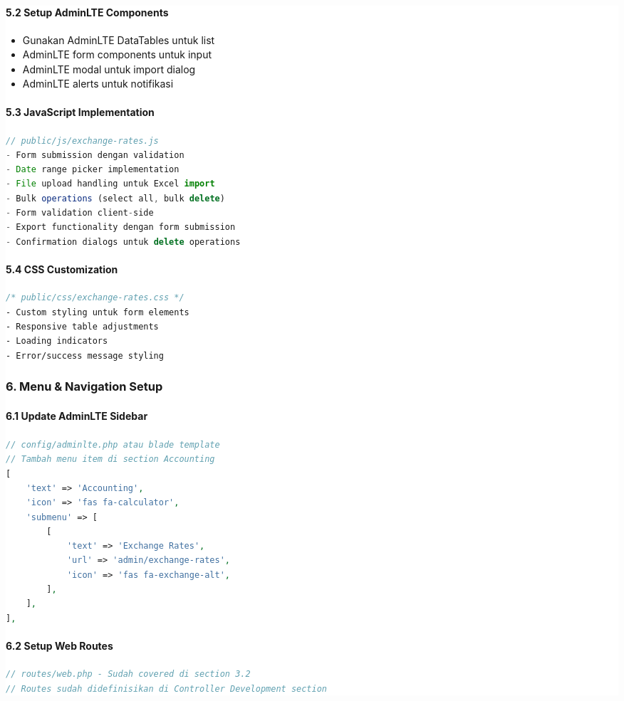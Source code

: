 #### 5.2 Setup AdminLTE Components

-   Gunakan AdminLTE DataTables untuk list
-   AdminLTE form components untuk input
-   AdminLTE modal untuk import dialog
-   AdminLTE alerts untuk notifikasi

#### 5.3 JavaScript Implementation

```javascript
// public/js/exchange-rates.js
- Form submission dengan validation
- Date range picker implementation
- File upload handling untuk Excel import
- Bulk operations (select all, bulk delete)
- Form validation client-side
- Export functionality dengan form submission
- Confirmation dialogs untuk delete operations
```

#### 5.4 CSS Customization

```css
/* public/css/exchange-rates.css */
- Custom styling untuk form elements
- Responsive table adjustments
- Loading indicators
- Error/success message styling
```

### 6. Menu & Navigation Setup

#### 6.1 Update AdminLTE Sidebar

```php
// config/adminlte.php atau blade template
// Tambah menu item di section Accounting
[
    'text' => 'Accounting',
    'icon' => 'fas fa-calculator',
    'submenu' => [
        [
            'text' => 'Exchange Rates',
            'url' => 'admin/exchange-rates',
            'icon' => 'fas fa-exchange-alt',
        ],
    ],
],
```

#### 6.2 Setup Web Routes

```php
// routes/web.php - Sudah covered di section 3.2
// Routes sudah didefinisikan di Controller Development section
```
